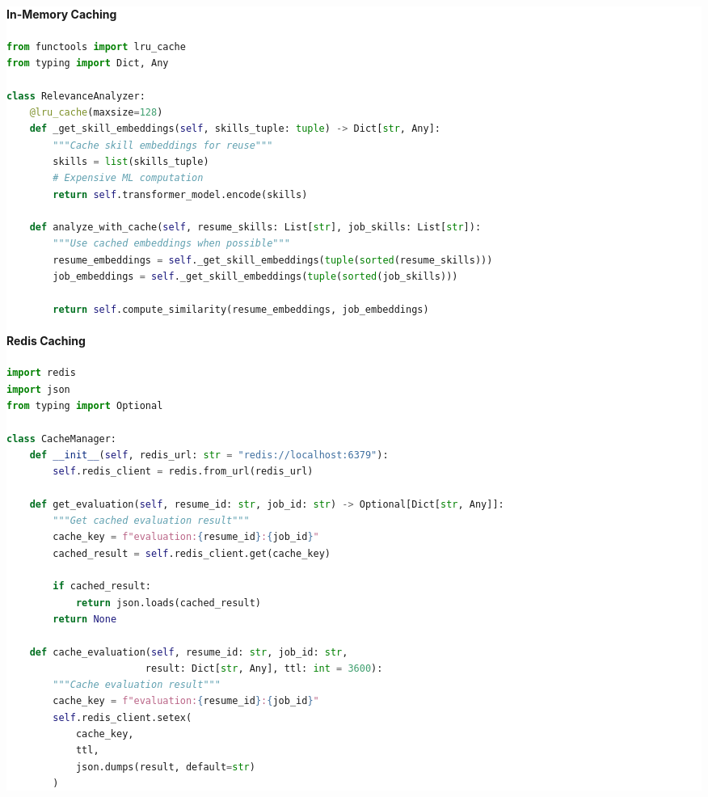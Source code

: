 #### In-Memory Caching

```python
from functools import lru_cache
from typing import Dict, Any

class RelevanceAnalyzer:
    @lru_cache(maxsize=128)
    def _get_skill_embeddings(self, skills_tuple: tuple) -> Dict[str, Any]:
        """Cache skill embeddings for reuse"""
        skills = list(skills_tuple)
        # Expensive ML computation
        return self.transformer_model.encode(skills)

    def analyze_with_cache(self, resume_skills: List[str], job_skills: List[str]):
        """Use cached embeddings when possible"""
        resume_embeddings = self._get_skill_embeddings(tuple(sorted(resume_skills)))
        job_embeddings = self._get_skill_embeddings(tuple(sorted(job_skills)))

        return self.compute_similarity(resume_embeddings, job_embeddings)
```

#### Redis Caching

```python
import redis
import json
from typing import Optional

class CacheManager:
    def __init__(self, redis_url: str = "redis://localhost:6379"):
        self.redis_client = redis.from_url(redis_url)

    def get_evaluation(self, resume_id: str, job_id: str) -> Optional[Dict[str, Any]]:
        """Get cached evaluation result"""
        cache_key = f"evaluation:{resume_id}:{job_id}"
        cached_result = self.redis_client.get(cache_key)

        if cached_result:
            return json.loads(cached_result)
        return None

    def cache_evaluation(self, resume_id: str, job_id: str,
                        result: Dict[str, Any], ttl: int = 3600):
        """Cache evaluation result"""
        cache_key = f"evaluation:{resume_id}:{job_id}"
        self.redis_client.setex(
            cache_key,
            ttl,
            json.dumps(result, default=str)
        )
```
